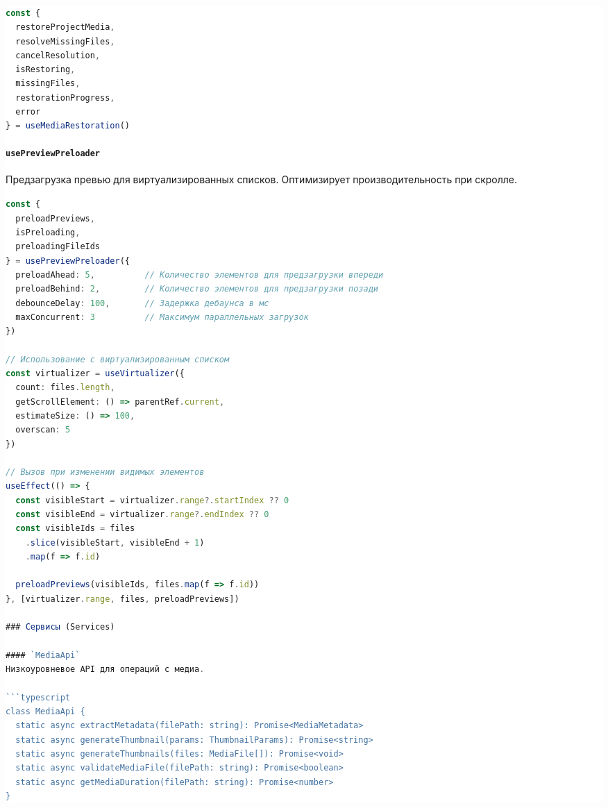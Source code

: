 ```typescript
const {
  restoreProjectMedia,
  resolveMissingFiles,
  cancelResolution,
  isRestoring,
  missingFiles,
  restorationProgress,
  error
} = useMediaRestoration()
```

#### `usePreviewPreloader`
Предзагрузка превью для виртуализированных списков. Оптимизирует производительность при скролле.

```typescript
const {
  preloadPreviews,
  isPreloading,
  preloadingFileIds
} = usePreviewPreloader({
  preloadAhead: 5,          // Количество элементов для предзагрузки впереди
  preloadBehind: 2,         // Количество элементов для предзагрузки позади
  debounceDelay: 100,       // Задержка дебаунса в мс
  maxConcurrent: 3          // Максимум параллельных загрузок
})

// Использование с виртуализированным списком
const virtualizer = useVirtualizer({
  count: files.length,
  getScrollElement: () => parentRef.current,
  estimateSize: () => 100,
  overscan: 5
})

// Вызов при изменении видимых элементов
useEffect(() => {
  const visibleStart = virtualizer.range?.startIndex ?? 0
  const visibleEnd = virtualizer.range?.endIndex ?? 0
  const visibleIds = files
    .slice(visibleStart, visibleEnd + 1)
    .map(f => f.id)
  
  preloadPreviews(visibleIds, files.map(f => f.id))
}, [virtualizer.range, files, preloadPreviews])

### Сервисы (Services)

#### `MediaApi`
Низкоуровневое API для операций с медиа.

```typescript
class MediaApi {
  static async extractMetadata(filePath: string): Promise<MediaMetadata>
  static async generateThumbnail(params: ThumbnailParams): Promise<string>
  static async generateThumbnails(files: MediaFile[]): Promise<void>
  static async validateMediaFile(filePath: string): Promise<boolean>
  static async getMediaDuration(filePath: string): Promise<number>
}
```
